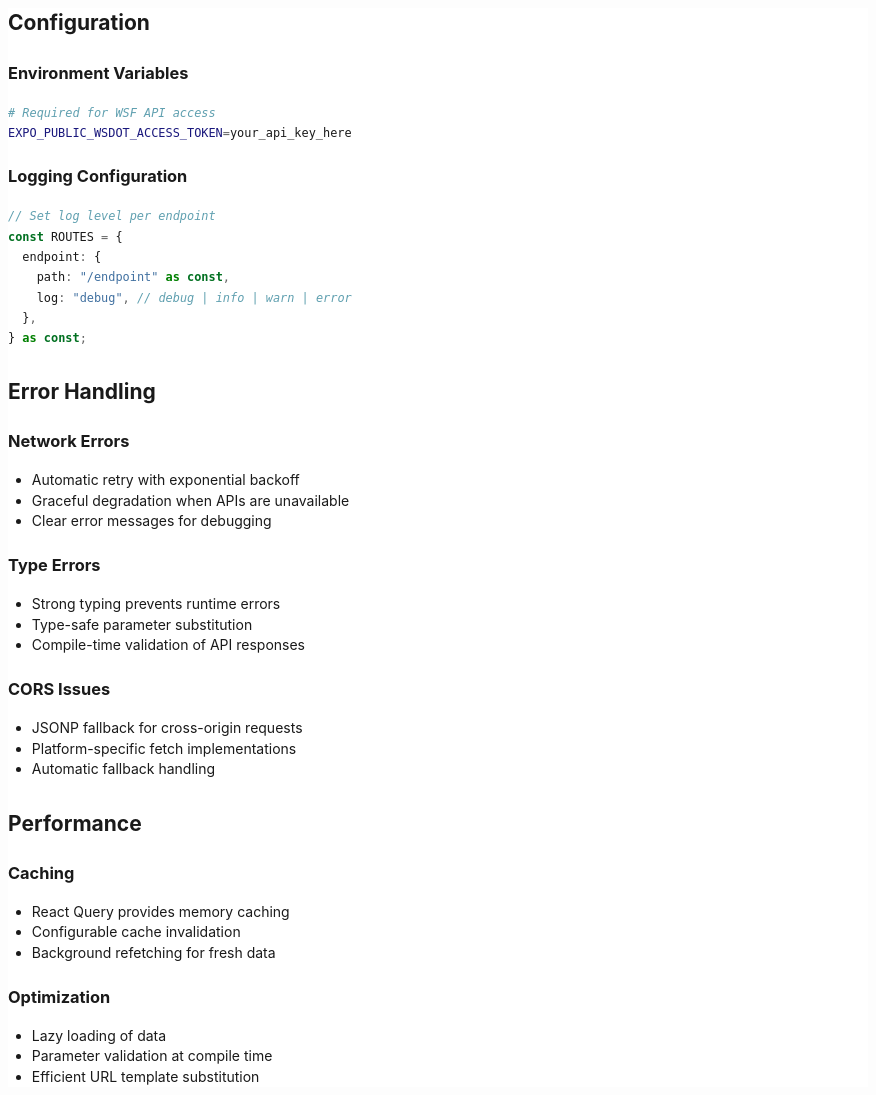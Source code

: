 ## Configuration

### Environment Variables
```bash
# Required for WSF API access
EXPO_PUBLIC_WSDOT_ACCESS_TOKEN=your_api_key_here
```

### Logging Configuration
```typescript
// Set log level per endpoint
const ROUTES = {
  endpoint: {
    path: "/endpoint" as const,
    log: "debug", // debug | info | warn | error
  },
} as const;
```

## Error Handling

### Network Errors
- Automatic retry with exponential backoff
- Graceful degradation when APIs are unavailable
- Clear error messages for debugging

### Type Errors
- Strong typing prevents runtime errors
- Type-safe parameter substitution
- Compile-time validation of API responses

### CORS Issues
- JSONP fallback for cross-origin requests
- Platform-specific fetch implementations
- Automatic fallback handling

## Performance

### Caching
- React Query provides memory caching
- Configurable cache invalidation
- Background refetching for fresh data

### Optimization
- Lazy loading of data
- Parameter validation at compile time
- Efficient URL template substitution
